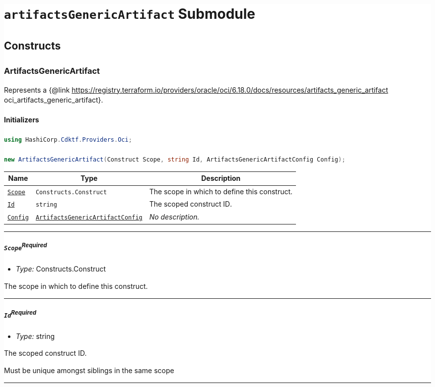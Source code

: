 # `artifactsGenericArtifact` Submodule <a name="`artifactsGenericArtifact` Submodule" id="rhizo-co-terraform-provider-oci.artifactsGenericArtifact"></a>

## Constructs <a name="Constructs" id="Constructs"></a>

### ArtifactsGenericArtifact <a name="ArtifactsGenericArtifact" id="rhizo-co-terraform-provider-oci.artifactsGenericArtifact.ArtifactsGenericArtifact"></a>

Represents a {@link https://registry.terraform.io/providers/oracle/oci/6.18.0/docs/resources/artifacts_generic_artifact oci_artifacts_generic_artifact}.

#### Initializers <a name="Initializers" id="rhizo-co-terraform-provider-oci.artifactsGenericArtifact.ArtifactsGenericArtifact.Initializer"></a>

```csharp
using HashiCorp.Cdktf.Providers.Oci;

new ArtifactsGenericArtifact(Construct Scope, string Id, ArtifactsGenericArtifactConfig Config);
```

| **Name** | **Type** | **Description** |
| --- | --- | --- |
| <code><a href="#rhizo-co-terraform-provider-oci.artifactsGenericArtifact.ArtifactsGenericArtifact.Initializer.parameter.scope">Scope</a></code> | <code>Constructs.Construct</code> | The scope in which to define this construct. |
| <code><a href="#rhizo-co-terraform-provider-oci.artifactsGenericArtifact.ArtifactsGenericArtifact.Initializer.parameter.id">Id</a></code> | <code>string</code> | The scoped construct ID. |
| <code><a href="#rhizo-co-terraform-provider-oci.artifactsGenericArtifact.ArtifactsGenericArtifact.Initializer.parameter.config">Config</a></code> | <code><a href="#rhizo-co-terraform-provider-oci.artifactsGenericArtifact.ArtifactsGenericArtifactConfig">ArtifactsGenericArtifactConfig</a></code> | *No description.* |

---

##### `Scope`<sup>Required</sup> <a name="Scope" id="rhizo-co-terraform-provider-oci.artifactsGenericArtifact.ArtifactsGenericArtifact.Initializer.parameter.scope"></a>

- *Type:* Constructs.Construct

The scope in which to define this construct.

---

##### `Id`<sup>Required</sup> <a name="Id" id="rhizo-co-terraform-provider-oci.artifactsGenericArtifact.ArtifactsGenericArtifact.Initializer.parameter.id"></a>

- *Type:* string

The scoped construct ID.

Must be unique amongst siblings in the same scope

---
